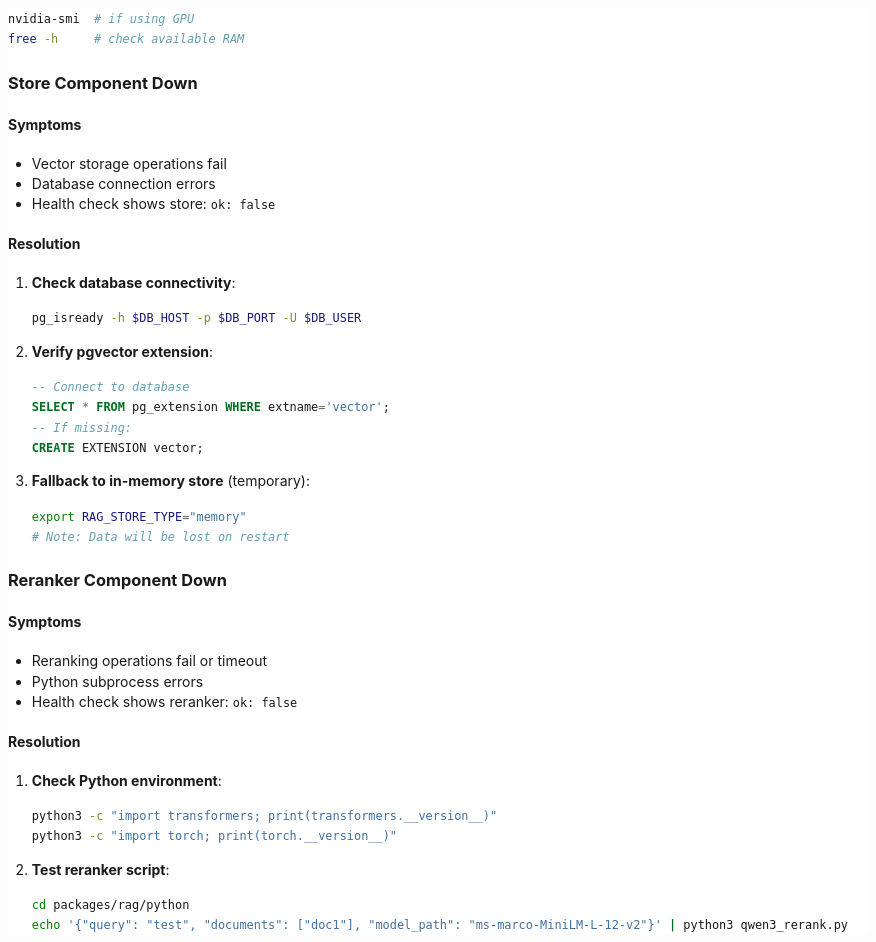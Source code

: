    ```bash
   nvidia-smi  # if using GPU
   free -h     # check available RAM
   ```

### Store Component Down

#### Symptoms

- Vector storage operations fail
- Database connection errors
- Health check shows store: `ok: false`

#### Resolution

1. **Check database connectivity**:

   ```bash
   pg_isready -h $DB_HOST -p $DB_PORT -U $DB_USER
   ```

2. **Verify pgvector extension**:

   ```sql
   -- Connect to database
   SELECT * FROM pg_extension WHERE extname='vector';
   -- If missing:
   CREATE EXTENSION vector;
   ```

3. **Fallback to in-memory store** (temporary):

   ```bash
   export RAG_STORE_TYPE="memory"
   # Note: Data will be lost on restart
   ```

### Reranker Component Down

#### Symptoms

- Reranking operations fail or timeout
- Python subprocess errors
- Health check shows reranker: `ok: false`

#### Resolution

1. **Check Python environment**:

   ```bash
   python3 -c "import transformers; print(transformers.__version__)"
   python3 -c "import torch; print(torch.__version__)"
   ```

2. **Test reranker script**:

   ```bash
   cd packages/rag/python
   echo '{"query": "test", "documents": ["doc1"], "model_path": "ms-marco-MiniLM-L-12-v2"}' | python3 qwen3_rerank.py
   ```
